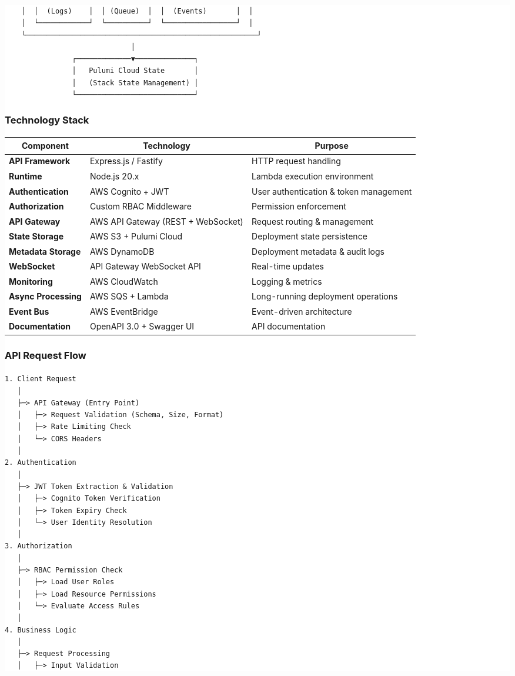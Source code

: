 ```
    │  │  (Logs)    │  │ (Queue)  │  │  (Events)       │  │
    │  └────────────┘  └──────────┘  └─────────────────┘  │
    └───────────────────────────────────────────────────────┘
                              │
                ┌─────────────▼──────────────┐
                │   Pulumi Cloud State       │
                │   (Stack State Management) │
                └────────────────────────────┘
```

### Technology Stack

| Component | Technology | Purpose |
|-----------|-----------|---------|
| **API Framework** | Express.js / Fastify | HTTP request handling |
| **Runtime** | Node.js 20.x | Lambda execution environment |
| **Authentication** | AWS Cognito + JWT | User authentication & token management |
| **Authorization** | Custom RBAC Middleware | Permission enforcement |
| **API Gateway** | AWS API Gateway (REST + WebSocket) | Request routing & management |
| **State Storage** | AWS S3 + Pulumi Cloud | Deployment state persistence |
| **Metadata Storage** | AWS DynamoDB | Deployment metadata & audit logs |
| **WebSocket** | API Gateway WebSocket API | Real-time updates |
| **Monitoring** | AWS CloudWatch | Logging & metrics |
| **Async Processing** | AWS SQS + Lambda | Long-running deployment operations |
| **Event Bus** | AWS EventBridge | Event-driven architecture |
| **Documentation** | OpenAPI 3.0 + Swagger UI | API documentation |

### API Request Flow

```
1. Client Request
   │
   ├─> API Gateway (Entry Point)
   │   ├─> Request Validation (Schema, Size, Format)
   │   ├─> Rate Limiting Check
   │   └─> CORS Headers
   │
2. Authentication
   │
   ├─> JWT Token Extraction & Validation
   │   ├─> Cognito Token Verification
   │   ├─> Token Expiry Check
   │   └─> User Identity Resolution
   │
3. Authorization
   │
   ├─> RBAC Permission Check
   │   ├─> Load User Roles
   │   ├─> Load Resource Permissions
   │   └─> Evaluate Access Rules
   │
4. Business Logic
   │
   ├─> Request Processing
   │   ├─> Input Validation
```